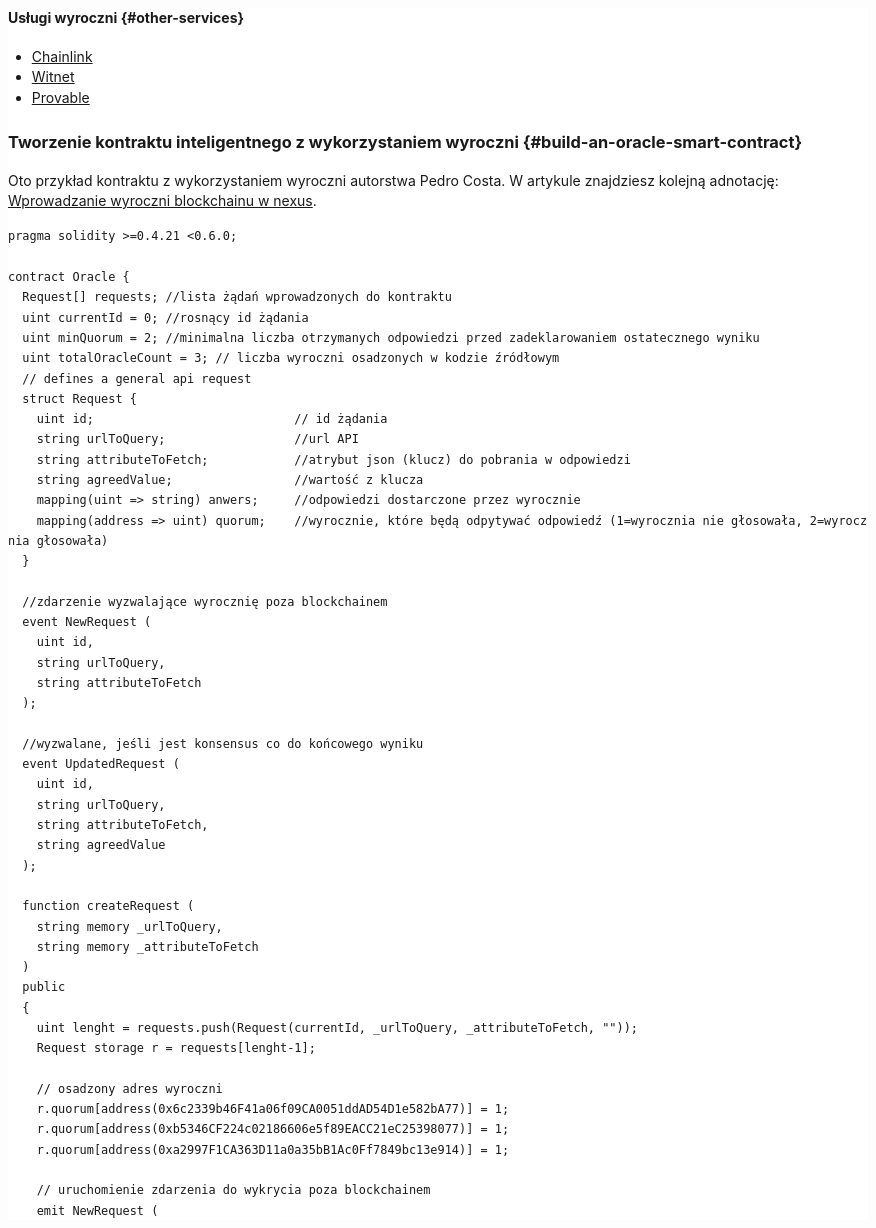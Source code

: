 #### Usługi wyroczni {#other-services}

- [Chainlink](https://chain.link/)
- [Witnet](https://witnet.io/)
- [Provable](https://provable.xyz/)

### Tworzenie kontraktu inteligentnego z wykorzystaniem wyroczni {#build-an-oracle-smart-contract}

Oto przykład kontraktu z wykorzystaniem wyroczni autorstwa Pedro Costa. W artykule znajdziesz kolejną adnotację: [Wprowadzanie wyroczni blockchainu w nexus](https://medium.com/@pedrodc/implementing-a-blockchain-oracle-on-nexus-cedc7e26b49e).

```solidity
pragma solidity >=0.4.21 <0.6.0;

contract Oracle {
  Request[] requests; //lista żądań wprowadzonych do kontraktu
  uint currentId = 0; //rosnący id żądania
  uint minQuorum = 2; //minimalna liczba otrzymanych odpowiedzi przed zadeklarowaniem ostatecznego wyniku
  uint totalOracleCount = 3; // liczba wyroczni osadzonych w kodzie źródłowym
  // defines a general api request
  struct Request {
    uint id;                            // id żądania
    string urlToQuery;                  //url API
    string attributeToFetch;            //atrybut json (klucz) do pobrania w odpowiedzi
    string agreedValue;                 //wartość z klucza
    mapping(uint => string) anwers;     //odpowiedzi dostarczone przez wyrocznie
    mapping(address => uint) quorum;    //wyrocznie, które będą odpytywać odpowiedź (1=wyrocznia nie głosowała, 2=wyrocznia głosowała)
  }

  //zdarzenie wyzwalające wyrocznię poza blockchainem
  event NewRequest (
    uint id,
    string urlToQuery,
    string attributeToFetch
  );

  //wyzwalane, jeśli jest konsensus co do końcowego wyniku
  event UpdatedRequest (
    uint id,
    string urlToQuery,
    string attributeToFetch,
    string agreedValue
  );

  function createRequest (
    string memory _urlToQuery,
    string memory _attributeToFetch
  )
  public
  {
    uint lenght = requests.push(Request(currentId, _urlToQuery, _attributeToFetch, ""));
    Request storage r = requests[lenght-1];

    // osadzony adres wyroczni
    r.quorum[address(0x6c2339b46F41a06f09CA0051ddAD54D1e582bA77)] = 1;
    r.quorum[address(0xb5346CF224c02186606e5f89EACC21eC25398077)] = 1;
    r.quorum[address(0xa2997F1CA363D11a0a35bB1Ac0Ff7849bc13e914)] = 1;

    // uruchomienie zdarzenia do wykrycia poza blockchainem
    emit NewRequest (
```